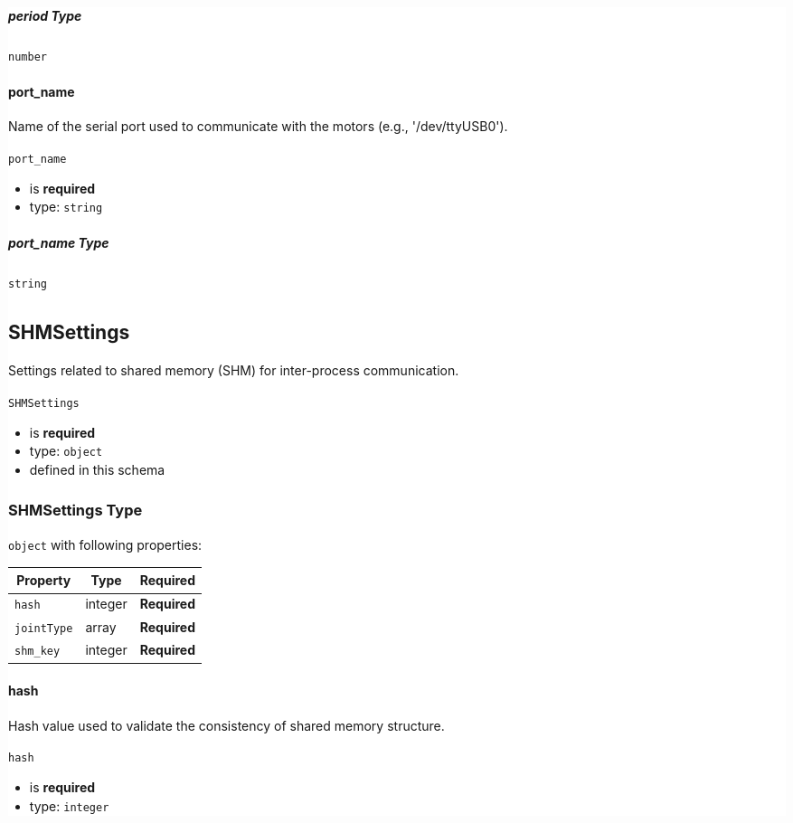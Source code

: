 ##### period Type


`number`








#### port_name

Name of the serial port used to communicate with the motors (e.g., '/dev/ttyUSB0').

`port_name`
* is **required**
* type: `string`

##### port_name Type


`string`











## SHMSettings

Settings related to shared memory (SHM) for inter-process communication.

`SHMSettings`
* is **required**
* type: `object`
* defined in this schema

### SHMSettings Type


`object` with following properties:


| Property | Type | Required |
|----------|------|----------|
| `hash`| integer | **Required** |
| `jointType`| array | **Required** |
| `shm_key`| integer | **Required** |



#### hash

Hash value used to validate the consistency of shared memory structure.

`hash`
* is **required**
* type: `integer`
